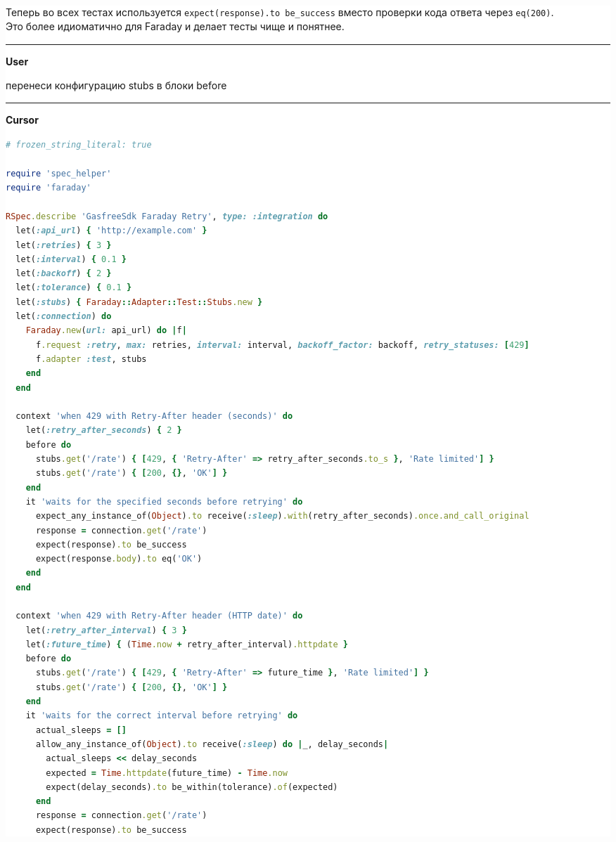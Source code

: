 Теперь во всех тестах используется `expect(response).to be_success` вместо проверки кода ответа через `eq(200)`.  
Это более идиоматично для Faraday и делает тесты чище и понятнее.

---

**User**

перенеси конфигурацию stubs в блоки before

---

**Cursor**

```ruby
# frozen_string_literal: true

require 'spec_helper'
require 'faraday'

RSpec.describe 'GasfreeSdk Faraday Retry', type: :integration do
  let(:api_url) { 'http://example.com' }
  let(:retries) { 3 }
  let(:interval) { 0.1 }
  let(:backoff) { 2 }
  let(:tolerance) { 0.1 }
  let(:stubs) { Faraday::Adapter::Test::Stubs.new }
  let(:connection) do
    Faraday.new(url: api_url) do |f|
      f.request :retry, max: retries, interval: interval, backoff_factor: backoff, retry_statuses: [429]
      f.adapter :test, stubs
    end
  end

  context 'when 429 with Retry-After header (seconds)' do
    let(:retry_after_seconds) { 2 }
    before do
      stubs.get('/rate') { [429, { 'Retry-After' => retry_after_seconds.to_s }, 'Rate limited'] }
      stubs.get('/rate') { [200, {}, 'OK'] }
    end
    it 'waits for the specified seconds before retrying' do
      expect_any_instance_of(Object).to receive(:sleep).with(retry_after_seconds).once.and_call_original
      response = connection.get('/rate')
      expect(response).to be_success
      expect(response.body).to eq('OK')
    end
  end

  context 'when 429 with Retry-After header (HTTP date)' do
    let(:retry_after_interval) { 3 }
    let(:future_time) { (Time.now + retry_after_interval).httpdate }
    before do
      stubs.get('/rate') { [429, { 'Retry-After' => future_time }, 'Rate limited'] }
      stubs.get('/rate') { [200, {}, 'OK'] }
    end
    it 'waits for the correct interval before retrying' do
      actual_sleeps = []
      allow_any_instance_of(Object).to receive(:sleep) do |_, delay_seconds|
        actual_sleeps << delay_seconds
        expected = Time.httpdate(future_time) - Time.now
        expect(delay_seconds).to be_within(tolerance).of(expected)
      end
      response = connection.get('/rate')
      expect(response).to be_success
```